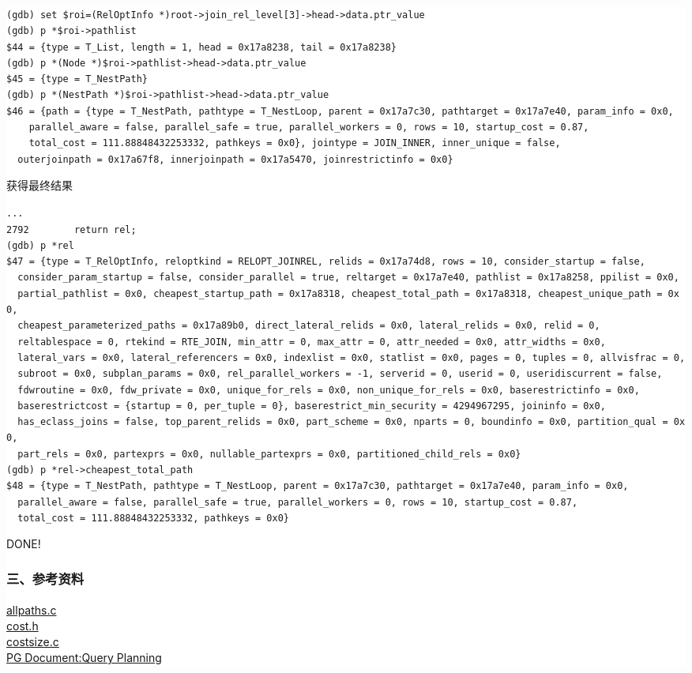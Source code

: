     
    (gdb) set $roi=(RelOptInfo *)root->join_rel_level[3]->head->data.ptr_value
    (gdb) p *$roi->pathlist
    $44 = {type = T_List, length = 1, head = 0x17a8238, tail = 0x17a8238}
    (gdb) p *(Node *)$roi->pathlist->head->data.ptr_value
    $45 = {type = T_NestPath}
    (gdb) p *(NestPath *)$roi->pathlist->head->data.ptr_value
    $46 = {path = {type = T_NestPath, pathtype = T_NestLoop, parent = 0x17a7c30, pathtarget = 0x17a7e40, param_info = 0x0, 
        parallel_aware = false, parallel_safe = true, parallel_workers = 0, rows = 10, startup_cost = 0.87, 
        total_cost = 111.88848432253332, pathkeys = 0x0}, jointype = JOIN_INNER, inner_unique = false, 
      outerjoinpath = 0x17a67f8, innerjoinpath = 0x17a5470, joinrestrictinfo = 0x0}
    
    

获得最终结果

    
    
    ...
    2792        return rel;
    (gdb) p *rel
    $47 = {type = T_RelOptInfo, reloptkind = RELOPT_JOINREL, relids = 0x17a74d8, rows = 10, consider_startup = false, 
      consider_param_startup = false, consider_parallel = true, reltarget = 0x17a7e40, pathlist = 0x17a8258, ppilist = 0x0, 
      partial_pathlist = 0x0, cheapest_startup_path = 0x17a8318, cheapest_total_path = 0x17a8318, cheapest_unique_path = 0x0, 
      cheapest_parameterized_paths = 0x17a89b0, direct_lateral_relids = 0x0, lateral_relids = 0x0, relid = 0, 
      reltablespace = 0, rtekind = RTE_JOIN, min_attr = 0, max_attr = 0, attr_needed = 0x0, attr_widths = 0x0, 
      lateral_vars = 0x0, lateral_referencers = 0x0, indexlist = 0x0, statlist = 0x0, pages = 0, tuples = 0, allvisfrac = 0, 
      subroot = 0x0, subplan_params = 0x0, rel_parallel_workers = -1, serverid = 0, userid = 0, useridiscurrent = false, 
      fdwroutine = 0x0, fdw_private = 0x0, unique_for_rels = 0x0, non_unique_for_rels = 0x0, baserestrictinfo = 0x0, 
      baserestrictcost = {startup = 0, per_tuple = 0}, baserestrict_min_security = 4294967295, joininfo = 0x0, 
      has_eclass_joins = false, top_parent_relids = 0x0, part_scheme = 0x0, nparts = 0, boundinfo = 0x0, partition_qual = 0x0, 
      part_rels = 0x0, partexprs = 0x0, nullable_partexprs = 0x0, partitioned_child_rels = 0x0}
    (gdb) p *rel->cheapest_total_path
    $48 = {type = T_NestPath, pathtype = T_NestLoop, parent = 0x17a7c30, pathtarget = 0x17a7e40, param_info = 0x0, 
      parallel_aware = false, parallel_safe = true, parallel_workers = 0, rows = 10, startup_cost = 0.87, 
      total_cost = 111.88848432253332, pathkeys = 0x0}  
    

DONE!

### 三、参考资料

[allpaths.c](https://doxygen.postgresql.org/allpaths_8c_source.html)  
[cost.h](https://doxygen.postgresql.org/cost_8h_source.html)  
[costsize.c](https://doxygen.postgresql.org/costsize_8c_source.html)  
[PG Document:Query
Planning](https://www.postgresql.org/docs/11/static/runtime-config-query.html)


